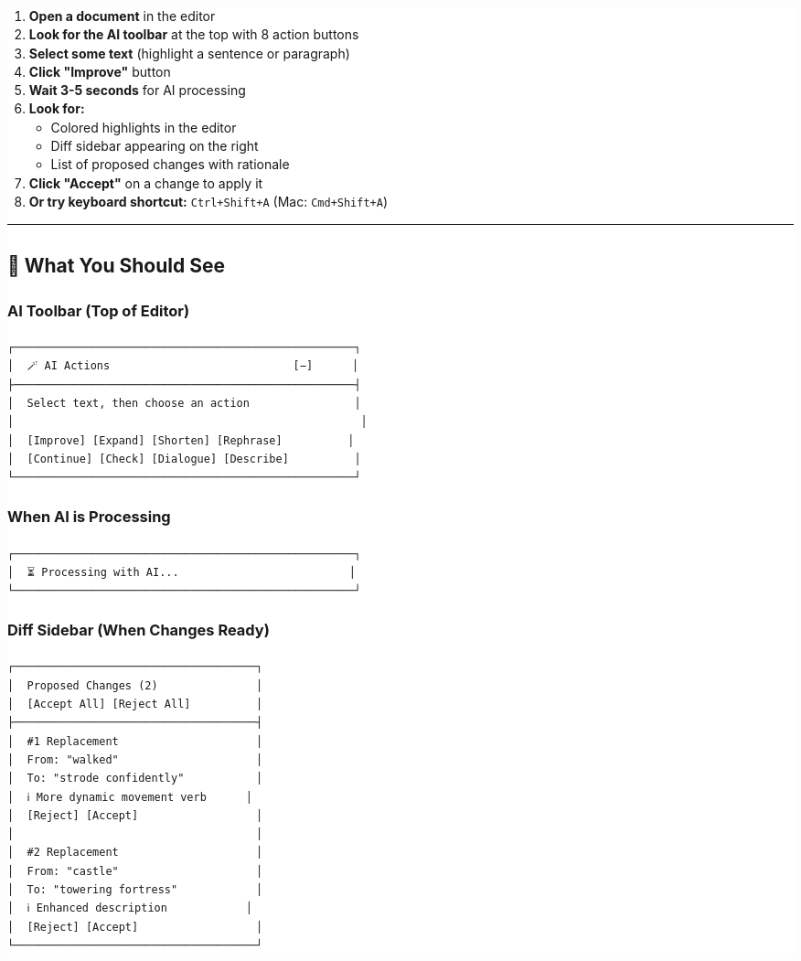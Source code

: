 1. **Open a document** in the editor
2. **Look for the AI toolbar** at the top with 8 action buttons
3. **Select some text** (highlight a sentence or paragraph)
4. **Click "Improve"** button
5. **Wait 3-5 seconds** for AI processing
6. **Look for:**
   - Colored highlights in the editor
   - Diff sidebar appearing on the right
   - List of proposed changes with rationale
7. **Click "Accept"** on a change to apply it
8. **Or try keyboard shortcut:** `Ctrl+Shift+A` (Mac: `Cmd+Shift+A`)

---

## 🎨 What You Should See

### AI Toolbar (Top of Editor)
```
┌────────────────────────────────────────────────────┐
│  🪄 AI Actions                            [−]      │
├────────────────────────────────────────────────────┤
│  Select text, then choose an action                │
│                                                     │
│  [Improve] [Expand] [Shorten] [Rephrase]          │
│  [Continue] [Check] [Dialogue] [Describe]          │
└────────────────────────────────────────────────────┘
```

### When AI is Processing
```
┌────────────────────────────────────────────────────┐
│  ⏳ Processing with AI...                          │
└────────────────────────────────────────────────────┘
```

### Diff Sidebar (When Changes Ready)
```
┌─────────────────────────────────────┐
│  Proposed Changes (2)               │
│  [Accept All] [Reject All]          │
├─────────────────────────────────────┤
│  #1 Replacement                     │
│  From: "walked"                     │
│  To: "strode confidently"           │
│  ℹ️ More dynamic movement verb      │
│  [Reject] [Accept]                  │
│                                     │
│  #2 Replacement                     │
│  From: "castle"                     │
│  To: "towering fortress"            │
│  ℹ️ Enhanced description            │
│  [Reject] [Accept]                  │
└─────────────────────────────────────┘
```
